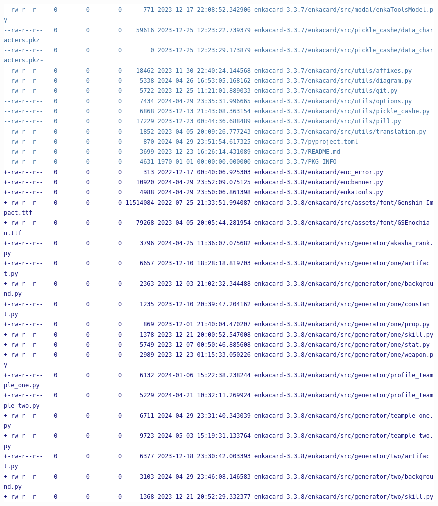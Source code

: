 ```diff
--rw-r--r--   0        0        0      771 2023-12-17 22:08:52.342906 enkacard-3.3.7/enkacard/src/modal/enkaToolsModel.py
--rw-r--r--   0        0        0    59616 2023-12-25 12:23:22.739379 enkacard-3.3.7/enkacard/src/pickle_cashe/data_characters.pkz
--rw-r--r--   0        0        0        0 2023-12-25 12:23:29.173879 enkacard-3.3.7/enkacard/src/pickle_cashe/data_characters.pkz~
--rw-r--r--   0        0        0    18462 2023-11-30 22:40:24.144568 enkacard-3.3.7/enkacard/src/utils/affixes.py
--rw-r--r--   0        0        0     5338 2024-04-26 16:53:05.168162 enkacard-3.3.7/enkacard/src/utils/diagram.py
--rw-r--r--   0        0        0     5722 2023-12-25 11:21:01.889033 enkacard-3.3.7/enkacard/src/utils/git.py
--rw-r--r--   0        0        0     7434 2024-04-29 23:35:31.996665 enkacard-3.3.7/enkacard/src/utils/options.py
--rw-r--r--   0        0        0     6868 2023-12-13 21:43:08.363154 enkacard-3.3.7/enkacard/src/utils/pickle_cashe.py
--rw-r--r--   0        0        0    17229 2023-12-23 00:44:36.688489 enkacard-3.3.7/enkacard/src/utils/pill.py
--rw-r--r--   0        0        0     1852 2023-04-05 20:09:26.777243 enkacard-3.3.7/enkacard/src/utils/translation.py
--rw-r--r--   0        0        0      870 2024-04-29 23:51:54.617325 enkacard-3.3.7/pyproject.toml
--rw-r--r--   0        0        0     3699 2023-12-23 16:26:14.431089 enkacard-3.3.7/README.md
--rw-r--r--   0        0        0     4631 1970-01-01 00:00:00.000000 enkacard-3.3.7/PKG-INFO
+-rw-r--r--   0        0        0      313 2022-12-17 00:40:06.925303 enkacard-3.3.8/enkacard/enc_error.py
+-rw-r--r--   0        0        0    10920 2024-04-29 23:52:09.075125 enkacard-3.3.8/enkacard/encbanner.py
+-rw-r--r--   0        0        0     4988 2024-04-29 23:50:06.861398 enkacard-3.3.8/enkacard/enkatools.py
+-rw-r--r--   0        0        0 11514084 2022-07-25 21:33:51.994087 enkacard-3.3.8/enkacard/src/assets/font/Genshin_Impact.ttf
+-rw-r--r--   0        0        0    79268 2023-04-05 20:05:44.281954 enkacard-3.3.8/enkacard/src/assets/font/GSEnochian.ttf
+-rw-r--r--   0        0        0     3796 2024-04-25 11:36:07.075682 enkacard-3.3.8/enkacard/src/generator/akasha_rank.py
+-rw-r--r--   0        0        0     6657 2023-12-10 18:28:18.819703 enkacard-3.3.8/enkacard/src/generator/one/artifact.py
+-rw-r--r--   0        0        0     2363 2023-12-03 21:02:32.344488 enkacard-3.3.8/enkacard/src/generator/one/background.py
+-rw-r--r--   0        0        0     1235 2023-12-10 20:39:47.204162 enkacard-3.3.8/enkacard/src/generator/one/constant.py
+-rw-r--r--   0        0        0      869 2023-12-01 21:40:04.470207 enkacard-3.3.8/enkacard/src/generator/one/prop.py
+-rw-r--r--   0        0        0     1378 2023-12-21 20:00:52.547008 enkacard-3.3.8/enkacard/src/generator/one/skill.py
+-rw-r--r--   0        0        0     5749 2023-12-07 00:50:46.885608 enkacard-3.3.8/enkacard/src/generator/one/stat.py
+-rw-r--r--   0        0        0     2989 2023-12-23 01:15:33.050226 enkacard-3.3.8/enkacard/src/generator/one/weapon.py
+-rw-r--r--   0        0        0     6132 2024-01-06 15:22:38.238244 enkacard-3.3.8/enkacard/src/generator/profile_teample_one.py
+-rw-r--r--   0        0        0     5229 2024-04-21 10:32:11.269924 enkacard-3.3.8/enkacard/src/generator/profile_teample_two.py
+-rw-r--r--   0        0        0     6711 2024-04-29 23:31:40.343039 enkacard-3.3.8/enkacard/src/generator/teample_one.py
+-rw-r--r--   0        0        0     9723 2024-05-03 15:19:31.133764 enkacard-3.3.8/enkacard/src/generator/teample_two.py
+-rw-r--r--   0        0        0     6377 2023-12-18 23:30:42.003393 enkacard-3.3.8/enkacard/src/generator/two/artifact.py
+-rw-r--r--   0        0        0     3103 2024-04-29 23:46:08.146583 enkacard-3.3.8/enkacard/src/generator/two/background.py
+-rw-r--r--   0        0        0     1368 2023-12-21 20:52:29.332377 enkacard-3.3.8/enkacard/src/generator/two/skill.py
```